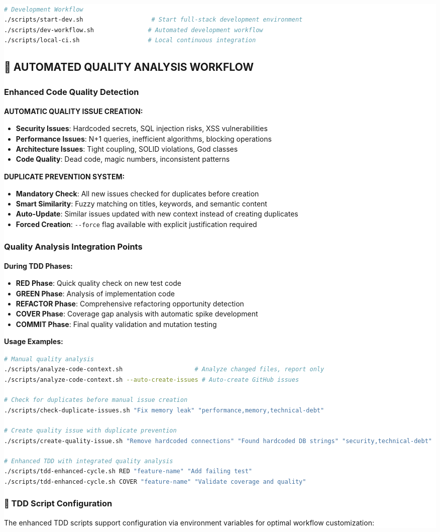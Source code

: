 ```bash
# Development Workflow
./scripts/start-dev.sh                   # Start full-stack development environment
./scripts/dev-workflow.sh               # Automated development workflow
./scripts/local-ci.sh                   # Local continuous integration
```

## 🤖 AUTOMATED QUALITY ANALYSIS WORKFLOW

### Enhanced Code Quality Detection

**AUTOMATIC QUALITY ISSUE CREATION:**
- **Security Issues**: Hardcoded secrets, SQL injection risks, XSS vulnerabilities
- **Performance Issues**: N+1 queries, inefficient algorithms, blocking operations  
- **Architecture Issues**: Tight coupling, SOLID violations, God classes
- **Code Quality**: Dead code, magic numbers, inconsistent patterns

**DUPLICATE PREVENTION SYSTEM:**
- **Mandatory Check**: All new issues checked for duplicates before creation
- **Smart Similarity**: Fuzzy matching on titles, keywords, and semantic content
- **Auto-Update**: Similar issues updated with new context instead of creating duplicates
- **Forced Creation**: `--force` flag available with explicit justification required

### Quality Analysis Integration Points

**During TDD Phases:**
- **RED Phase**: Quick quality check on new test code
- **GREEN Phase**: Analysis of implementation code  
- **REFACTOR Phase**: Comprehensive refactoring opportunity detection
- **COVER Phase**: Coverage gap analysis with automatic spike development
- **COMMIT Phase**: Final quality validation and mutation testing

**Usage Examples:**
```bash
# Manual quality analysis
./scripts/analyze-code-context.sh                    # Analyze changed files, report only
./scripts/analyze-code-context.sh --auto-create-issues # Auto-create GitHub issues

# Check for duplicates before manual issue creation  
./scripts/check-duplicate-issues.sh "Fix memory leak" "performance,memory,technical-debt"

# Create quality issue with duplicate prevention
./scripts/create-quality-issue.sh "Remove hardcoded connections" "Found hardcoded DB strings" "security,technical-debt"

# Enhanced TDD with integrated quality analysis
./scripts/tdd-enhanced-cycle.sh RED "feature-name" "Add failing test"
./scripts/tdd-enhanced-cycle.sh COVER "feature-name" "Validate coverage and quality"
```

### 🔧 TDD Script Configuration

The enhanced TDD scripts support configuration via environment variables for optimal workflow customization:

